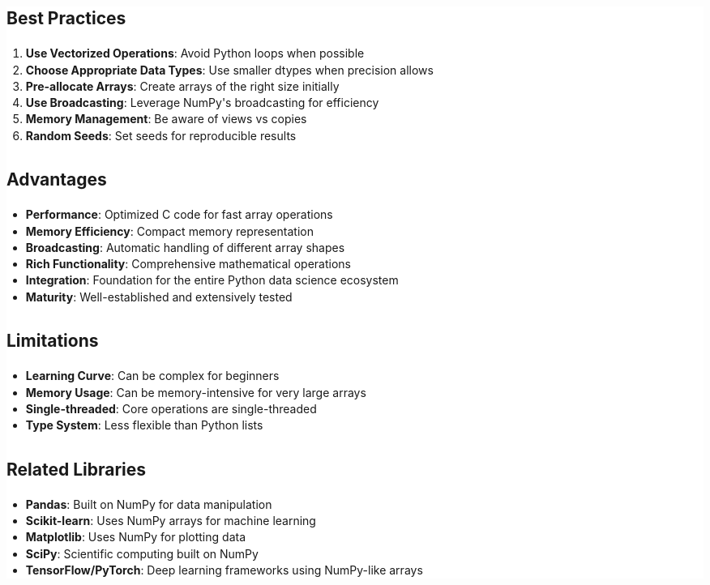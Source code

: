 ## Best Practices
1. **Use Vectorized Operations**: Avoid Python loops when possible
2. **Choose Appropriate Data Types**: Use smaller dtypes when precision allows
3. **Pre-allocate Arrays**: Create arrays of the right size initially
4. **Use Broadcasting**: Leverage NumPy's broadcasting for efficiency
5. **Memory Management**: Be aware of views vs copies
6. **Random Seeds**: Set seeds for reproducible results

## Advantages
- **Performance**: Optimized C code for fast array operations
- **Memory Efficiency**: Compact memory representation
- **Broadcasting**: Automatic handling of different array shapes
- **Rich Functionality**: Comprehensive mathematical operations
- **Integration**: Foundation for the entire Python data science ecosystem
- **Maturity**: Well-established and extensively tested

## Limitations
- **Learning Curve**: Can be complex for beginners
- **Memory Usage**: Can be memory-intensive for very large arrays
- **Single-threaded**: Core operations are single-threaded
- **Type System**: Less flexible than Python lists

## Related Libraries
- **Pandas**: Built on NumPy for data manipulation
- **Scikit-learn**: Uses NumPy arrays for machine learning
- **Matplotlib**: Uses NumPy for plotting data
- **SciPy**: Scientific computing built on NumPy
- **TensorFlow/PyTorch**: Deep learning frameworks using NumPy-like arrays 